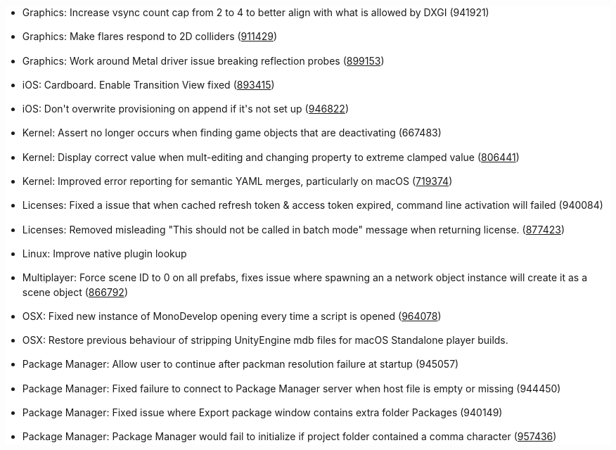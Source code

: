 *   Graphics: Increase vsync count cap from 2 to 4 to better align with what is allowed by DXGI (941921)
    
*   Graphics: Make flares respond to 2D colliders ([911429](https://issuetracker.unity3d.com/issues/triggers-hide-light-flares))
    
*   Graphics: Work around Metal driver issue breaking reflection probes ([899153](https://issuetracker.unity3d.com/issues/ios-metal-lighting-reflection-probe-refresh-mode-on-awake-differs-in-realtime-on-some-devices))
    
*   iOS: Cardboard. Enable Transition View fixed ([893415](https://issuetracker.unity3d.com/issues/ios-cardboard-splash-screen-appears-even-if-enable-transition-view-is-set-to-false))
    
*   iOS: Don't overwrite provisioning on append if it's not set up ([946822](https://issuetracker.unity3d.com/issues/ios-regression-signing-info-gets-broken-when-appending-a-project-which-doesent-use-automatic-signing-management))
    
*   Kernel: Assert no longer occurs when finding game objects that are deactivating (667483)
    
*   Kernel: Display correct value when mult-editing and changing property to extreme clamped value ([806441](https://issuetracker.unity3d.com/issues/wheelcollider-multiediting-target-position-property-shows-that-it-differs-between-wheel-colliders-when-corner-values-are-set))
    
*   Kernel: Improved error reporting for semantic YAML merges, particularly on macOS ([719374](https://issuetracker.unity3d.com/issues/osx-missing-enable-text-serialization-message-for-scene-smart-merge))
    
*   Licenses: Fixed a issue that when cached refresh token & access token expired, command line activation will failed (940084)
    
*   Licenses: Removed misleading "This should not be called in batch mode" message when returning license. ([877423](https://issuetracker.unity3d.com/issues/after-returning-licence-in-batch-mode-log-shows-a-message-with-this-should-not-be-called-in-batch-mode))
    
*   Linux: Improve native plugin lookup
    
*   Multiplayer: Force scene ID to 0 on all prefabs, fixes issue where spawning an a network object instance will create it as a scene object ([866792](https://issuetracker.unity3d.com/issues/client-connection-to-hosted-server-is-interrupted-with-networkreader-readbyte-exception))
    
*   OSX: Fixed new instance of MonoDevelop opening every time a script is opened ([964078](https://issuetracker.unity3d.com/issues/macos-high-sierra-a-new-instance-of-monodevelop-is-opened-every-time-a-script-is-opened))
    
*   OSX: Restore previous behaviour of stripping UnityEngine mdb files for macOS Standalone player builds.
    
*   Package Manager: Allow user to continue after packman resolution failure at startup (945057)
    
*   Package Manager: Fixed failure to connect to Package Manager server when host file is empty or missing (944450)
    
*   Package Manager: Fixed issue where Export package window contains extra folder Packages (940149)
    
*   Package Manager: Package Manager would fail to initialize if project folder contained a comma character ([957436](https://issuetracker.unity3d.com/issues/packman-error-slash-crash-if-there-is-a-comma-symbol-in-the-project-name))
    